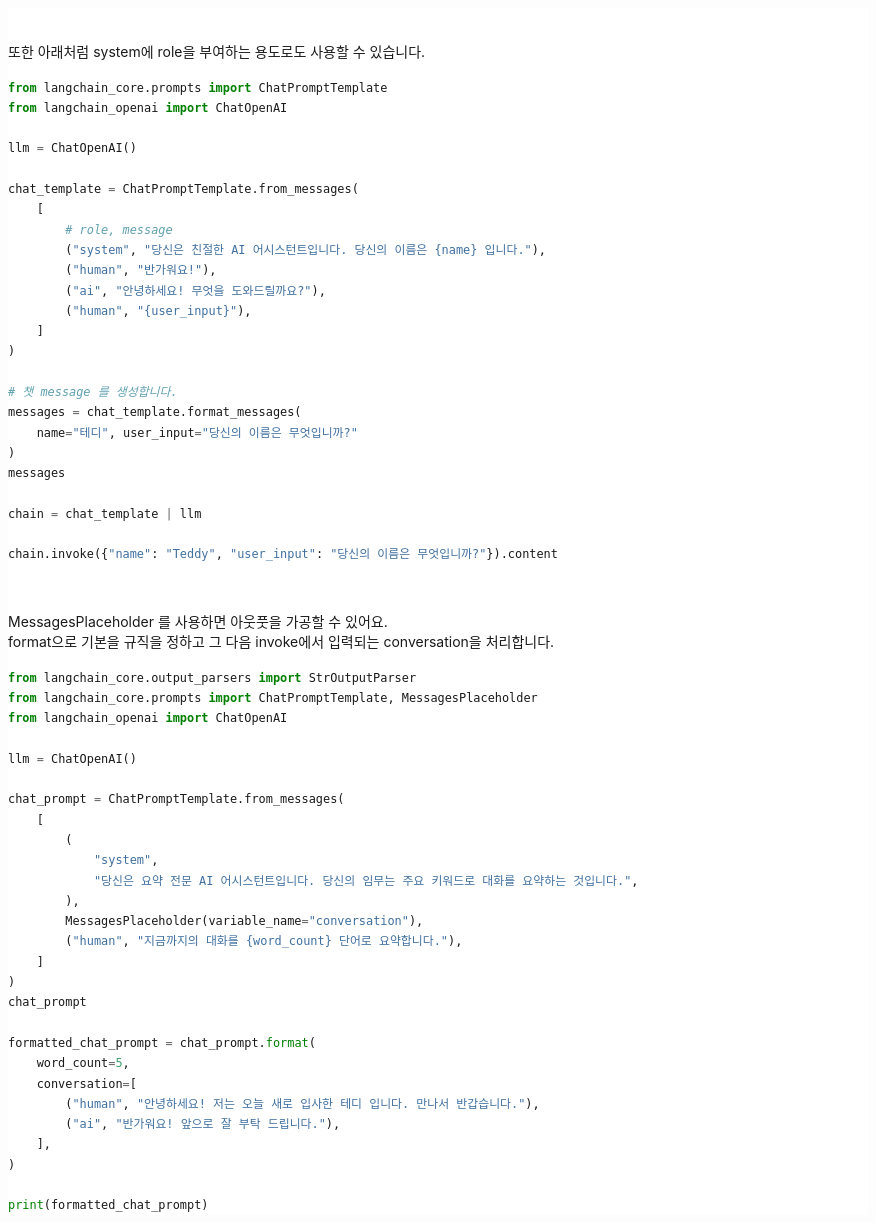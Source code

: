 <br>

또한 아래처럼 system에 role을 부여하는 용도로도 사용할 수 있습니다.


```python
from langchain_core.prompts import ChatPromptTemplate
from langchain_openai import ChatOpenAI

llm = ChatOpenAI()

chat_template = ChatPromptTemplate.from_messages(
    [
        # role, message
        ("system", "당신은 친절한 AI 어시스턴트입니다. 당신의 이름은 {name} 입니다."),
        ("human", "반가워요!"),
        ("ai", "안녕하세요! 무엇을 도와드릴까요?"),
        ("human", "{user_input}"),
    ]
)

# 챗 message 를 생성합니다.
messages = chat_template.format_messages(
    name="테디", user_input="당신의 이름은 무엇입니까?"
)
messages

chain = chat_template | llm

chain.invoke({"name": "Teddy", "user_input": "당신의 이름은 무엇입니까?"}).content
```

<br>

MessagesPlaceholder 를 사용하면 아웃풋을 가공할 수 있어요.  
format으로 기본을 규직을 정하고 그 다음 invoke에서 입력되는 conversation을 처리합니다.


```python
from langchain_core.output_parsers import StrOutputParser
from langchain_core.prompts import ChatPromptTemplate, MessagesPlaceholder
from langchain_openai import ChatOpenAI

llm = ChatOpenAI()

chat_prompt = ChatPromptTemplate.from_messages(
    [
        (
            "system",
            "당신은 요약 전문 AI 어시스턴트입니다. 당신의 임무는 주요 키워드로 대화를 요약하는 것입니다.",
        ),
        MessagesPlaceholder(variable_name="conversation"),
        ("human", "지금까지의 대화를 {word_count} 단어로 요약합니다."),
    ]
)
chat_prompt

formatted_chat_prompt = chat_prompt.format(
    word_count=5,
    conversation=[
        ("human", "안녕하세요! 저는 오늘 새로 입사한 테디 입니다. 만나서 반갑습니다."),
        ("ai", "반가워요! 앞으로 잘 부탁 드립니다."),
    ],
)

print(formatted_chat_prompt)

```